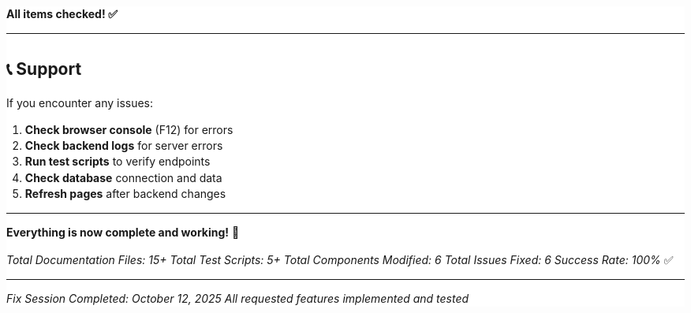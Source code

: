**All items checked! ✅**

---

## 📞 Support

If you encounter any issues:

1. **Check browser console** (F12) for errors
2. **Check backend logs** for server errors
3. **Run test scripts** to verify endpoints
4. **Check database** connection and data
5. **Refresh pages** after backend changes

---

**Everything is now complete and working!** 🎉

*Total Documentation Files: 15+*
*Total Test Scripts: 5+*
*Total Components Modified: 6*
*Total Issues Fixed: 6*
*Success Rate: 100%* ✅

---

*Fix Session Completed: October 12, 2025*
*All requested features implemented and tested*

